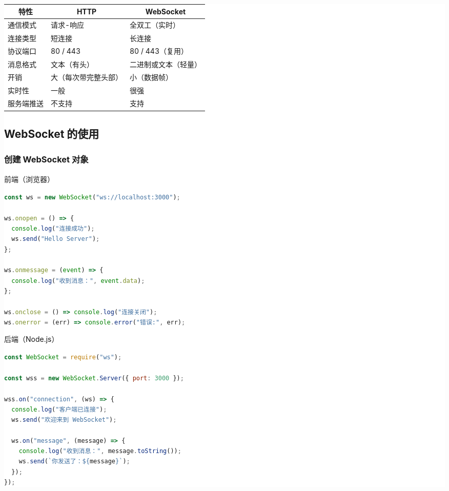 | 特性       | HTTP                 | WebSocket            |
| ---------- | -------------------- | -------------------- |
| 通信模式   | 请求-响应            | 全双工（实时）       |
| 连接类型   | 短连接               | 长连接               |
| 协议端口   | 80 / 443             | 80 / 443（复用）     |
| 消息格式   | 文本（有头）         | 二进制或文本（轻量） |
| 开销       | 大（每次带完整头部） | 小（数据帧）         |
| 实时性     | 一般                 | 很强                 |
| 服务端推送 | 不支持               | 支持                 |

## WebSocket 的使用

### 创建 WebSocket 对象

前端（浏览器）

```js
const ws = new WebSocket("ws://localhost:3000");

ws.onopen = () => {
  console.log("连接成功");
  ws.send("Hello Server");
};

ws.onmessage = (event) => {
  console.log("收到消息：", event.data);
};

ws.onclose = () => console.log("连接关闭");
ws.onerror = (err) => console.error("错误:", err);
```

后端（Node.js）

```js
const WebSocket = require("ws");

const wss = new WebSocket.Server({ port: 3000 });

wss.on("connection", (ws) => {
  console.log("客户端已连接");
  ws.send("欢迎来到 WebSocket");

  ws.on("message", (message) => {
    console.log("收到消息：", message.toString());
    ws.send(`你发送了：${message}`);
  });
});
```
